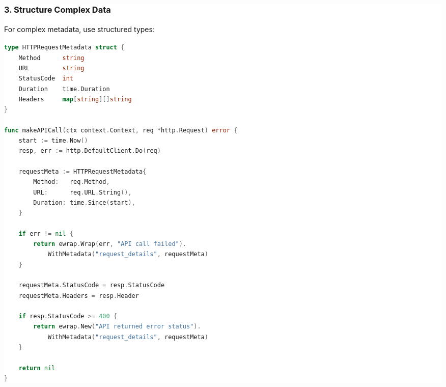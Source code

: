 ### 3. Structure Complex Data

For complex metadata, use structured types:

```go
type HTTPRequestMetadata struct {
    Method      string
    URL         string
    StatusCode  int
    Duration    time.Duration
    Headers     map[string][]string
}

func makeAPICall(ctx context.Context, req *http.Request) error {
    start := time.Now()
    resp, err := http.DefaultClient.Do(req)

    requestMeta := HTTPRequestMetadata{
        Method:   req.Method,
        URL:      req.URL.String(),
        Duration: time.Since(start),
    }

    if err != nil {
        return ewrap.Wrap(err, "API call failed").
            WithMetadata("request_details", requestMeta)
    }

    requestMeta.StatusCode = resp.StatusCode
    requestMeta.Headers = resp.Header

    if resp.StatusCode >= 400 {
        return ewrap.New("API returned error status").
            WithMetadata("request_details", requestMeta)
    }

    return nil
}
```

